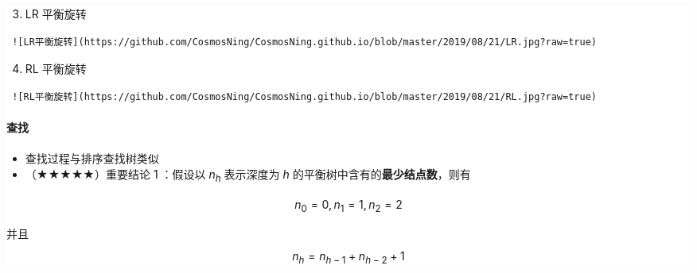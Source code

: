   3.  LR 平衡旋转

     ![LR平衡旋转](https://github.com/CosmosNing/CosmosNing.github.io/blob/master/2019/08/21/LR.jpg?raw=true)

  4.  RL 平衡旋转

     ![RL平衡旋转](https://github.com/CosmosNing/CosmosNing.github.io/blob/master/2019/08/21/RL.jpg?raw=true)

#### 查找

* 查找过程与排序查找树类似
* （★★★★★）重要结论 1 ：假设以 $n_h$ 表示深度为 $h$ 的平衡树中含有的**最少结点数**，则有

$$
n_0 = 0,n_1 = 1,n_2 =2
$$

并且
$$
n_h=n_{h-1}+n_{h-2}+1
$$
